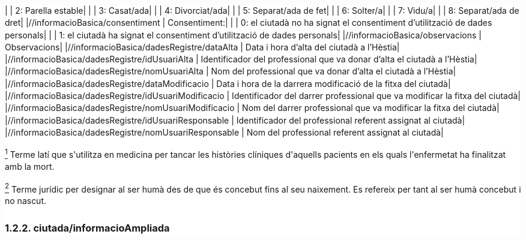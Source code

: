 | | 2: Parella estable|
| | 3: Casat/ada|
| | 4: Divorciat/ada|
| | 5: Separat/ada de fet|
| | 6: Solter/a|
| | 7: Vidu/a|
| | 8: Separat/ada de dret|
|//informacioBasica/consentiment | Consentiment:|
| | 0: el ciutadà no ha signat el consentiment d’utilització de dades personals|
| | 1: el ciutadà ha signat el consentiment d’utilització de dades personals|
|//informacioBasica/observacions | Observacions|
|//informacioBasica/dadesRegistre/dataAlta | Data i hora d’alta del ciutadà a l’Hèstia|
|//informacioBasica/dadesRegistre/idUsuariAlta | Identificador del professional que va donar d’alta el ciutadà a l’Hèstia|
|//informacioBasica/dadesRegistre/nomUsuariAlta | Nom del professional que va donar d’alta el ciutadà a l’Hèstia|
|//informacioBasica/dadesRegistre/dataModificacio | Data i hora de la darrera modificació de la fitxa del ciutadà|
|//informacioBasica/dadesRegistre/idUsuariModificacio | Identificador del darrer professional que va modificar la fitxa del ciutadà|
|//informacioBasica/dadesRegistre/nomUsuariModificacio | Nom del darrer professional que va modificar la fitxa del ciutadà|
|//informacioBasica/dadesRegistre/idUsuariResponsable | Identificador del professional referent assignat al ciutadà|
|//informacioBasica/dadesRegistre/nomUsuariResponsable | Nom del professional referent assignat al ciutadà|

<a id="noteExitus" href="#noteExitusref"><sup>1</sup></a> Terme latí que s'utilitza en medicina per tancar les històries clíniques d'aquells pacients en els quals l'enfermetat ha finalitzat amb la mort.

<a id="noteNasciturus" href="#noteNasciturusref"><sup>2</sup></a> Terme jurídic per designar al ser humà des de que és concebut fins al seu naixement. Es refereix per tant al ser humà concebut i no nascut.

### 1.2.2. ciutada/informacioAmpliada

